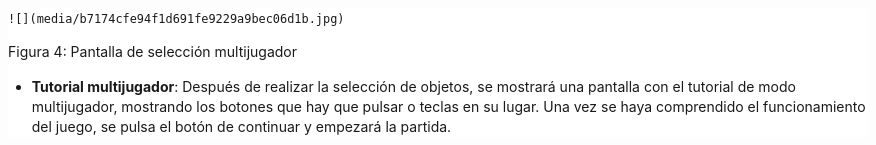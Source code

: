     ![](media/b7174cfe94f1d691fe9229a9bec06d1b.jpg)

Figura 4: Pantalla de selección multijugador

-   **Tutorial multijugador**: Después de realizar la selección de objetos, se
    mostrará una pantalla con el tutorial de modo multijugador, mostrando los
    botones que hay que pulsar o teclas en su lugar. Una vez se haya comprendido
    el funcionamiento del juego, se pulsa el botón de continuar y empezará la
    partida.
